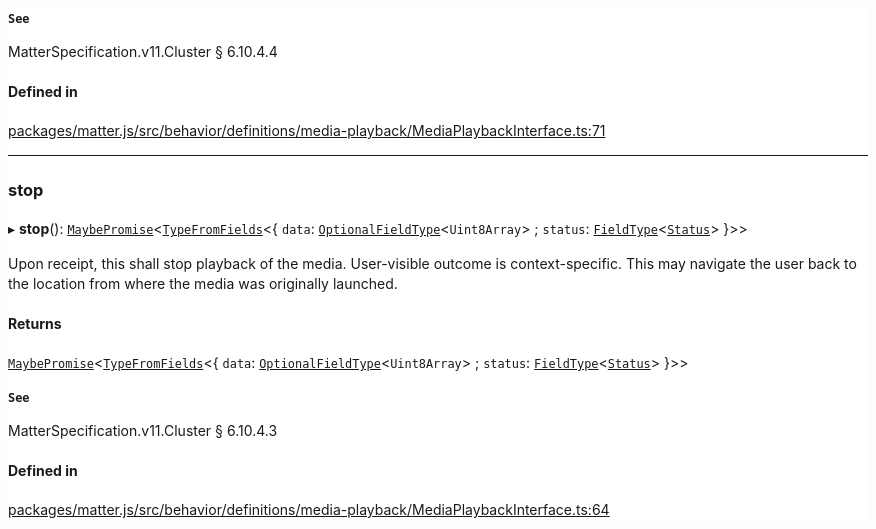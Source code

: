 **`See`**

MatterSpecification.v11.Cluster § 6.10.4.4

#### Defined in

[packages/matter.js/src/behavior/definitions/media-playback/MediaPlaybackInterface.ts:71](https://github.com/project-chip/matter.js/blob/5f71eedebdb9fa54338bde320c311bb359b7455d/packages/matter.js/src/behavior/definitions/media-playback/MediaPlaybackInterface.ts#L71)

___

### stop

▸ **stop**(): [`MaybePromise`](../modules/util_export.md#maybepromise)\<[`TypeFromFields`](../modules/tlv_export.md#typefromfields)\<\{ `data`: [`OptionalFieldType`](tlv_export.OptionalFieldType.md)\<`Uint8Array`\> ; `status`: [`FieldType`](tlv_export.FieldType.md)\<[`Status`](../enums/cluster_export.MediaPlayback.Status.md)\>  }\>\>

Upon receipt, this shall stop playback of the media. User-visible outcome is context-specific. This may
navigate the user back to the location from where the media was originally launched.

#### Returns

[`MaybePromise`](../modules/util_export.md#maybepromise)\<[`TypeFromFields`](../modules/tlv_export.md#typefromfields)\<\{ `data`: [`OptionalFieldType`](tlv_export.OptionalFieldType.md)\<`Uint8Array`\> ; `status`: [`FieldType`](tlv_export.FieldType.md)\<[`Status`](../enums/cluster_export.MediaPlayback.Status.md)\>  }\>\>

**`See`**

MatterSpecification.v11.Cluster § 6.10.4.3

#### Defined in

[packages/matter.js/src/behavior/definitions/media-playback/MediaPlaybackInterface.ts:64](https://github.com/project-chip/matter.js/blob/5f71eedebdb9fa54338bde320c311bb359b7455d/packages/matter.js/src/behavior/definitions/media-playback/MediaPlaybackInterface.ts#L64)
